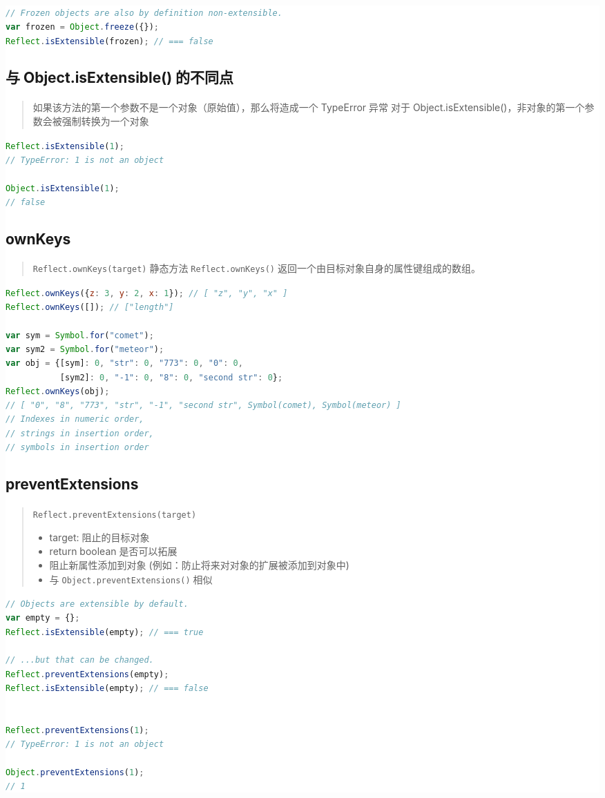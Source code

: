 ```js
// Frozen objects are also by definition non-extensible.
var frozen = Object.freeze({});
Reflect.isExtensible(frozen); // === false

```

## 与 Object.isExtensible() 的不同点

> 如果该方法的第一个参数不是一个对象（原始值），那么将造成一个 TypeError 异常
> 对于 Object.isExtensible()，非对象的第一个参数会被强制转换为一个对象

```js
Reflect.isExtensible(1);
// TypeError: 1 is not an object

Object.isExtensible(1);
// false
```

## ownKeys

> `Reflect.ownKeys(target)`
> 静态方法 `Reflect.ownKeys()` 返回一个由目标对象自身的属性键组成的数组。

```js
Reflect.ownKeys({z: 3, y: 2, x: 1}); // [ "z", "y", "x" ]
Reflect.ownKeys([]); // ["length"]

var sym = Symbol.for("comet");
var sym2 = Symbol.for("meteor");
var obj = {[sym]: 0, "str": 0, "773": 0, "0": 0,
           [sym2]: 0, "-1": 0, "8": 0, "second str": 0};
Reflect.ownKeys(obj);
// [ "0", "8", "773", "str", "-1", "second str", Symbol(comet), Symbol(meteor) ]
// Indexes in numeric order,
// strings in insertion order,
// symbols in insertion order

```

## preventExtensions

> `Reflect.preventExtensions(target)`
>
> - target: 阻止的目标对象
> - return boolean 是否可以拓展
> - 阻止新属性添加到对象 (例如：防止将来对对象的扩展被添加到对象中)
> - 与 `Object.preventExtensions()` 相似
>
```js
// Objects are extensible by default.
var empty = {};
Reflect.isExtensible(empty); // === true

// ...but that can be changed.
Reflect.preventExtensions(empty);
Reflect.isExtensible(empty); // === false


Reflect.preventExtensions(1);
// TypeError: 1 is not an object

Object.preventExtensions(1);
// 1
```